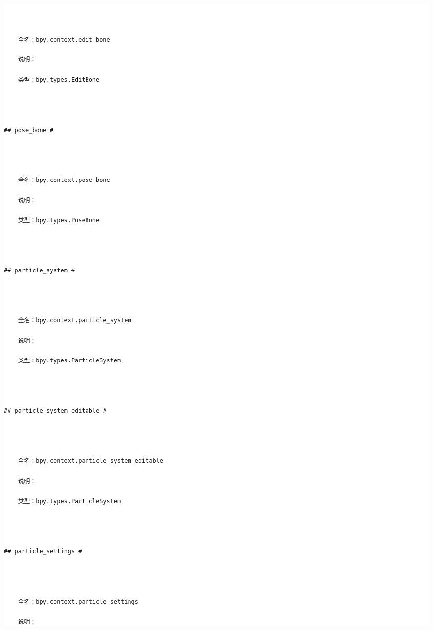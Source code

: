 ```



    全名：bpy.context.edit_bone

    说明：

    类型：bpy.types.EditBone




## pose_bone #




    全名：bpy.context.pose_bone

    说明：

    类型：bpy.types.PoseBone




## particle_system #




    全名：bpy.context.particle_system

    说明：

    类型：bpy.types.ParticleSystem




## particle_system_editable #




    全名：bpy.context.particle_system_editable

    说明：

    类型：bpy.types.ParticleSystem




## particle_settings #




    全名：bpy.context.particle_settings

    说明：

```